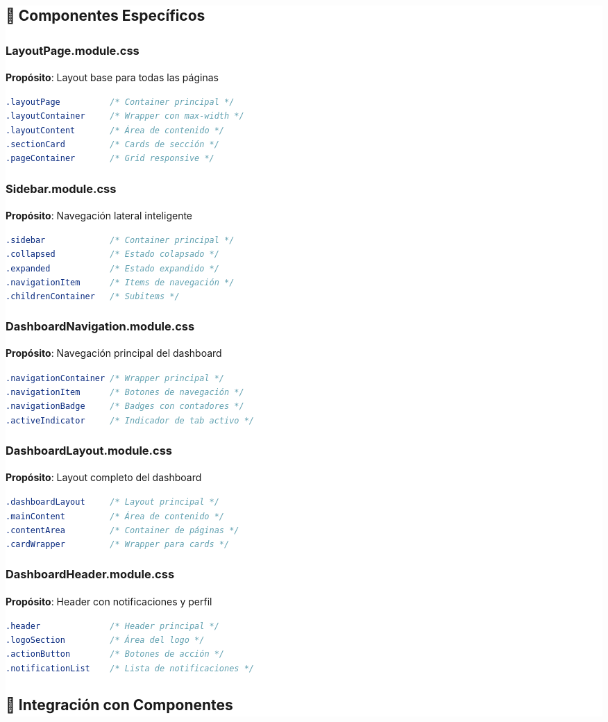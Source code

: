 ## 🎯 Componentes Específicos

### LayoutPage.module.css
**Propósito**: Layout base para todas las páginas
```css
.layoutPage          /* Container principal */
.layoutContainer     /* Wrapper con max-width */
.layoutContent       /* Área de contenido */
.sectionCard         /* Cards de sección */
.pageContainer       /* Grid responsive */
```

### Sidebar.module.css
**Propósito**: Navegación lateral inteligente
```css
.sidebar             /* Container principal */
.collapsed           /* Estado colapsado */
.expanded            /* Estado expandido */
.navigationItem      /* Items de navegación */
.childrenContainer   /* Subitems */
```

### DashboardNavigation.module.css
**Propósito**: Navegación principal del dashboard
```css
.navigationContainer /* Wrapper principal */
.navigationItem      /* Botones de navegación */
.navigationBadge     /* Badges con contadores */
.activeIndicator     /* Indicador de tab activo */
```

### DashboardLayout.module.css
**Propósito**: Layout completo del dashboard
```css
.dashboardLayout     /* Layout principal */
.mainContent         /* Área de contenido */
.contentArea         /* Container de páginas */
.cardWrapper         /* Wrapper para cards */
```

### DashboardHeader.module.css
**Propósito**: Header con notificaciones y perfil
```css
.header              /* Header principal */
.logoSection         /* Área del logo */
.actionButton        /* Botones de acción */
.notificationList    /* Lista de notificaciones */
```

## 🔄 Integración con Componentes
